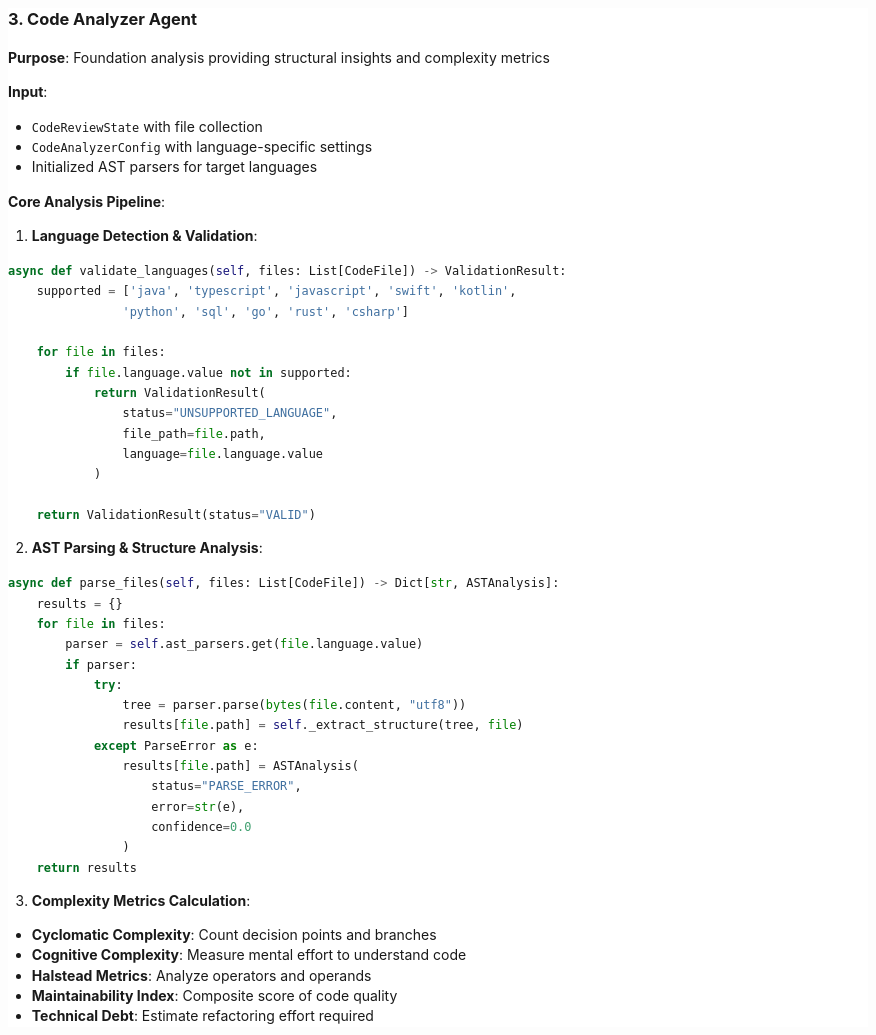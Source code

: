 ### **3. Code Analyzer Agent**

**Purpose**: Foundation analysis providing structural insights and complexity metrics

**Input**: 
- `CodeReviewState` with file collection
- `CodeAnalyzerConfig` with language-specific settings
- Initialized AST parsers for target languages

**Core Analysis Pipeline**:

1. **Language Detection & Validation**:
```python
async def validate_languages(self, files: List[CodeFile]) -> ValidationResult:
    supported = ['java', 'typescript', 'javascript', 'swift', 'kotlin', 
                'python', 'sql', 'go', 'rust', 'csharp']
    
    for file in files:
        if file.language.value not in supported:
            return ValidationResult(
                status="UNSUPPORTED_LANGUAGE",
                file_path=file.path,
                language=file.language.value
            )
    
    return ValidationResult(status="VALID")
```

2. **AST Parsing & Structure Analysis**:
```python
async def parse_files(self, files: List[CodeFile]) -> Dict[str, ASTAnalysis]:
    results = {}
    for file in files:
        parser = self.ast_parsers.get(file.language.value)
        if parser:
            try:
                tree = parser.parse(bytes(file.content, "utf8"))
                results[file.path] = self._extract_structure(tree, file)
            except ParseError as e:
                results[file.path] = ASTAnalysis(
                    status="PARSE_ERROR",
                    error=str(e),
                    confidence=0.0
                )
    return results
```

3. **Complexity Metrics Calculation**:
- **Cyclomatic Complexity**: Count decision points and branches
- **Cognitive Complexity**: Measure mental effort to understand code
- **Halstead Metrics**: Analyze operators and operands
- **Maintainability Index**: Composite score of code quality
- **Technical Debt**: Estimate refactoring effort required
